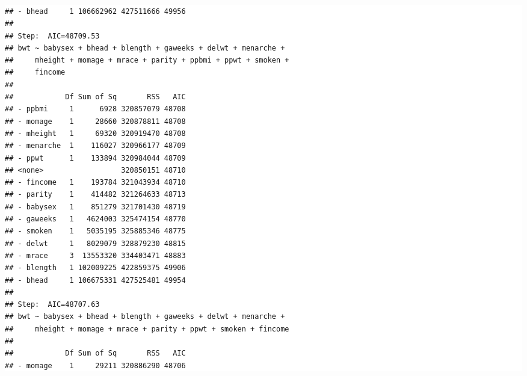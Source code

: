     ## - bhead     1 106662962 427511666 49956
    ## 
    ## Step:  AIC=48709.53
    ## bwt ~ babysex + bhead + blength + gaweeks + delwt + menarche + 
    ##     mheight + momage + mrace + parity + ppbmi + ppwt + smoken + 
    ##     fincome
    ## 
    ##            Df Sum of Sq       RSS   AIC
    ## - ppbmi     1      6928 320857079 48708
    ## - momage    1     28660 320878811 48708
    ## - mheight   1     69320 320919470 48708
    ## - menarche  1    116027 320966177 48709
    ## - ppwt      1    133894 320984044 48709
    ## <none>                  320850151 48710
    ## - fincome   1    193784 321043934 48710
    ## - parity    1    414482 321264633 48713
    ## - babysex   1    851279 321701430 48719
    ## - gaweeks   1   4624003 325474154 48770
    ## - smoken    1   5035195 325885346 48775
    ## - delwt     1   8029079 328879230 48815
    ## - mrace     3  13553320 334403471 48883
    ## - blength   1 102009225 422859375 49906
    ## - bhead     1 106675331 427525481 49954
    ## 
    ## Step:  AIC=48707.63
    ## bwt ~ babysex + bhead + blength + gaweeks + delwt + menarche + 
    ##     mheight + momage + mrace + parity + ppwt + smoken + fincome
    ## 
    ##            Df Sum of Sq       RSS   AIC
    ## - momage    1     29211 320886290 48706